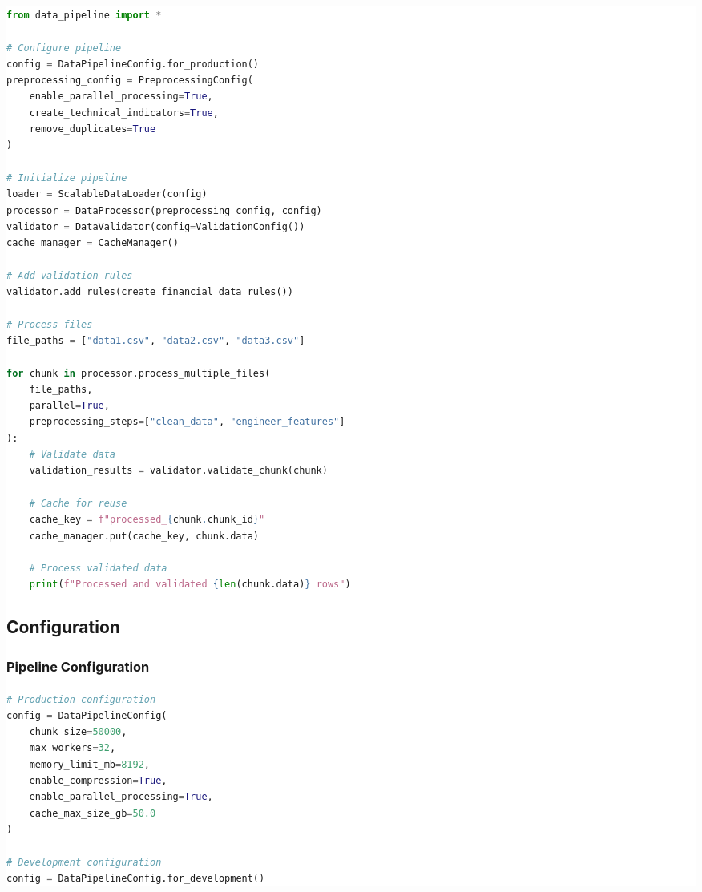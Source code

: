 ```python
from data_pipeline import *

# Configure pipeline
config = DataPipelineConfig.for_production()
preprocessing_config = PreprocessingConfig(
    enable_parallel_processing=True,
    create_technical_indicators=True,
    remove_duplicates=True
)

# Initialize pipeline
loader = ScalableDataLoader(config)
processor = DataProcessor(preprocessing_config, config)
validator = DataValidator(config=ValidationConfig())
cache_manager = CacheManager()

# Add validation rules
validator.add_rules(create_financial_data_rules())

# Process files
file_paths = ["data1.csv", "data2.csv", "data3.csv"]

for chunk in processor.process_multiple_files(
    file_paths, 
    parallel=True,
    preprocessing_steps=["clean_data", "engineer_features"]
):
    # Validate data
    validation_results = validator.validate_chunk(chunk)
    
    # Cache for reuse
    cache_key = f"processed_{chunk.chunk_id}"
    cache_manager.put(cache_key, chunk.data)
    
    # Process validated data
    print(f"Processed and validated {len(chunk.data)} rows")
```

## Configuration

### Pipeline Configuration

```python
# Production configuration
config = DataPipelineConfig(
    chunk_size=50000,
    max_workers=32,
    memory_limit_mb=8192,
    enable_compression=True,
    enable_parallel_processing=True,
    cache_max_size_gb=50.0
)

# Development configuration
config = DataPipelineConfig.for_development()
```
